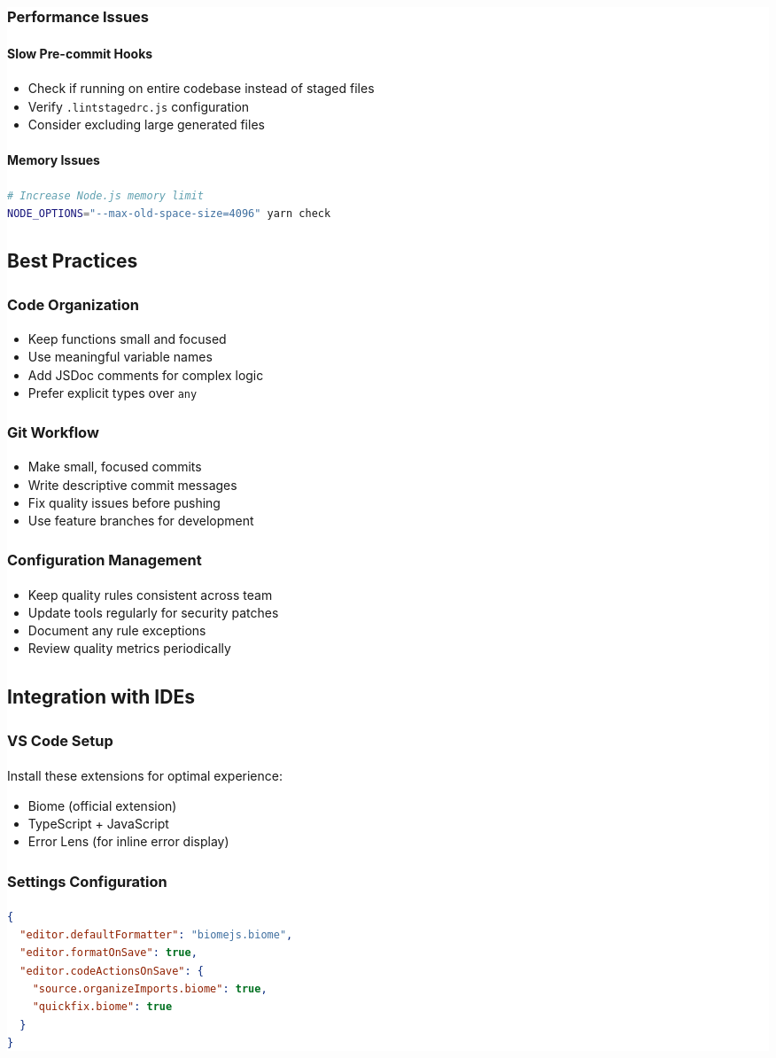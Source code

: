 ### Performance Issues

#### Slow Pre-commit Hooks
- Check if running on entire codebase instead of staged files
- Verify `.lintstagedrc.js` configuration
- Consider excluding large generated files

#### Memory Issues
```bash
# Increase Node.js memory limit
NODE_OPTIONS="--max-old-space-size=4096" yarn check
```

## Best Practices

### Code Organization
- Keep functions small and focused
- Use meaningful variable names
- Add JSDoc comments for complex logic
- Prefer explicit types over `any`

### Git Workflow
- Make small, focused commits
- Write descriptive commit messages
- Fix quality issues before pushing
- Use feature branches for development

### Configuration Management
- Keep quality rules consistent across team
- Update tools regularly for security patches
- Document any rule exceptions
- Review quality metrics periodically

## Integration with IDEs

### VS Code Setup
Install these extensions for optimal experience:
- Biome (official extension)
- TypeScript + JavaScript
- Error Lens (for inline error display)

### Settings Configuration
```json
{
  "editor.defaultFormatter": "biomejs.biome",
  "editor.formatOnSave": true,
  "editor.codeActionsOnSave": {
    "source.organizeImports.biome": true,
    "quickfix.biome": true
  }
}
```
